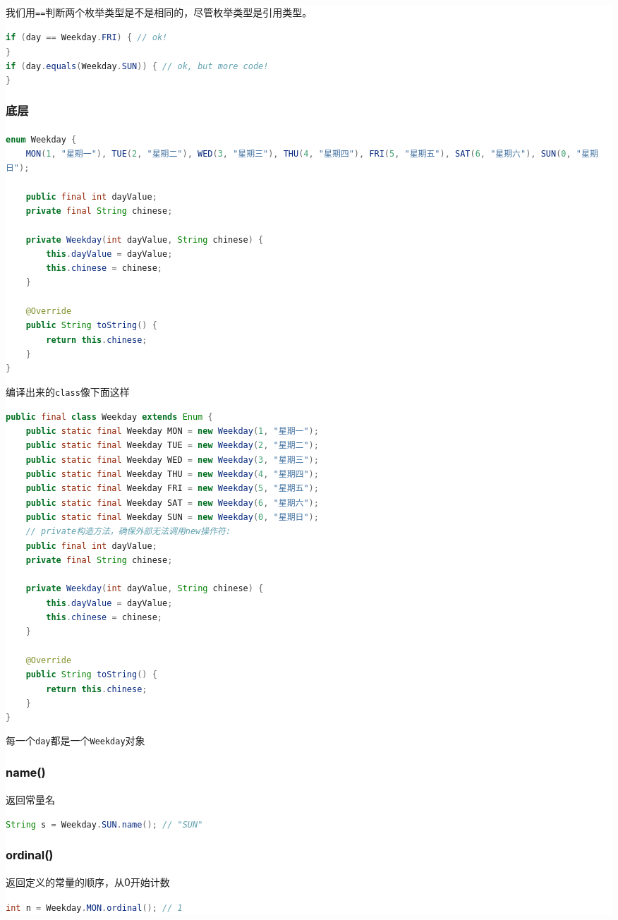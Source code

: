 我们用`==`判断两个枚举类型是不是相同的，尽管枚举类型是引用类型。
```java
if (day == Weekday.FRI) { // ok!
}
if (day.equals(Weekday.SUN)) { // ok, but more code!
}
```
### 底层
```java
enum Weekday {
    MON(1, "星期一"), TUE(2, "星期二"), WED(3, "星期三"), THU(4, "星期四"), FRI(5, "星期五"), SAT(6, "星期六"), SUN(0, "星期日");

    public final int dayValue;
    private final String chinese;

    private Weekday(int dayValue, String chinese) {
        this.dayValue = dayValue;
        this.chinese = chinese;
    }

    @Override
    public String toString() {
        return this.chinese;
    }
}

```
编译出来的`class`像下面这样
```java
public final class Weekday extends Enum { 
    public static final Weekday MON = new Weekday(1, "星期一");
    public static final Weekday TUE = new Weekday(2, "星期二");
    public static final Weekday WED = new Weekday(3, "星期三");
    public static final Weekday THU = new Weekday(4, "星期四");
    public static final Weekday FRI = new Weekday(5, "星期五");
    public static final Weekday SAT = new Weekday(6, "星期六");
    public static final Weekday SUN = new Weekday(0, "星期日");
    // private构造方法，确保外部无法调用new操作符:
    public final int dayValue;
    private final String chinese;

    private Weekday(int dayValue, String chinese) {
        this.dayValue = dayValue;
        this.chinese = chinese;
    }

    @Override
    public String toString() {
        return this.chinese;
    }
}
```
每一个`day`都是一个`Weekday`对象
### name()
返回常量名
```java
String s = Weekday.SUN.name(); // "SUN"
```
### ordinal()
返回定义的常量的顺序，从0开始计数
```java
int n = Weekday.MON.ordinal(); // 1
```